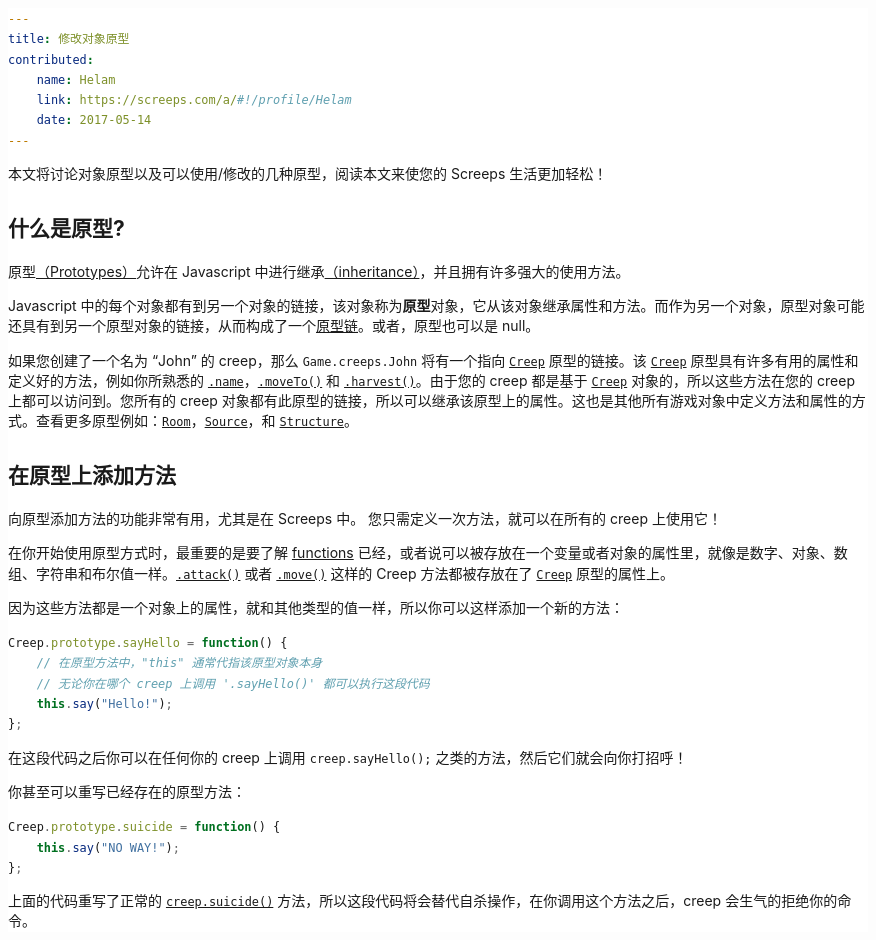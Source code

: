 ```yaml
---
title: 修改对象原型
contributed:
    name: Helam
    link: https://screeps.com/a/#!/profile/Helam
    date: 2017-05-14
---
```


本文将讨论对象原型以及可以使用/修改的几种原型，阅读本文来使您的 Screeps 生活更加轻松！

## 什么是原型?
原型[（Prototypes）](https://developer.mozilla.org/en-US/docs/Learn/JavaScript/Objects/Object_prototypes)允许在 Javascript 中进行继承[（inheritance）](https://developer.mozilla.org/en-US/docs/Learn/JavaScript/Objects/Inheritance)，并且拥有许多强大的使用方法。

Javascript 中的每个对象都有到另一个对象的链接，该对象称为**原型**对象，它从该对象继承属性和方法。而作为另一个对象，原型对象可能还具有到另一个原型对象的链接，从而构成了一个[原型链](https://developer.mozilla.org/en-US/docs/Web/JavaScript/Inheritance_and_the_prototype_chain)。或者，原型也可以是 null。

如果您创建了一个名为 “John” 的 creep，那么 `Game.creeps.John` 将有一个指向 [`Creep`](http://docs.screeps.com/api/#Creep) 原型的链接。该 [`Creep`](http://docs.screeps.com/api/#Creep) 原型具有许多有用的属性和定义好的方法，例如你所熟悉的 [`.name`](http://docs.screeps.com/api/#Creep.name)，[`.moveTo()`](http://docs.screeps.com/api/#Creep.moveTo) 和 [`.harvest()`](http://docs.screeps.com/api/#Creep.harvest)。由于您的 creep 都是基于 [`Creep`](http://docs.screeps.com/api/#Creep) 对象的，所以这些方法在您的 creep 上都可以访问到。您所有的 creep 对象都有此原型的链接，所以可以继承该原型上的属性。这也是其他所有游戏对象中定义方法和属性的方式。查看更多原型例如：[`Room`](http://docs.screeps.com/api/#Room)，[`Source`](http://docs.screeps.com/api/#Source)，和 [`Structure`](http://docs.screeps.com/api/#Structure)。

## 在原型上添加方法
向原型添加方法的功能非常有用，尤其是在 Screeps 中。 您只需定义一次方法，就可以在所有的 creep 上使用它！

在你开始使用原型方式时，最重要的是要了解 [functions](https://developer.mozilla.org/en-US/docs/Web/JavaScript/Guide/Functions) 已经，或者说可以被存放在一个变量或者对象的属性里，就像是数字、对象、数组、字符串和布尔值一样。[`.attack()`](http://docs.screeps.com/api/#Creep.attack) 或者 [`.move()`](http://docs.screeps.com/api/#Creep.move) 这样的 Creep 方法都被存放在了 [`Creep`](http://docs.screeps.com/api/#Creep) 原型的属性上。

因为这些方法都是一个对象上的属性，就和其他类型的值一样，所以你可以这样添加一个新的方法：
```javascript
Creep.prototype.sayHello = function() { 
    // 在原型方法中，"this" 通常代指该原型对象本身
    // 无论你在哪个 creep 上调用 '.sayHello()' 都可以执行这段代码
    this.say("Hello!"); 
};
```
在这段代码之后你可以在任何你的 creep 上调用 `creep.sayHello();` 之类的方法，然后它们就会向你打招呼！

你甚至可以重写已经存在的原型方法：
```javascript
Creep.prototype.suicide = function() {
    this.say("NO WAY!");
};
```
上面的代码重写了正常的 [`creep.suicide()`](http://docs.screeps.com/api/#Creep.suicide) 方法，所以这段代码将会替代自杀操作，在你调用这个方法之后，creep 会生气的拒绝你的命令。
